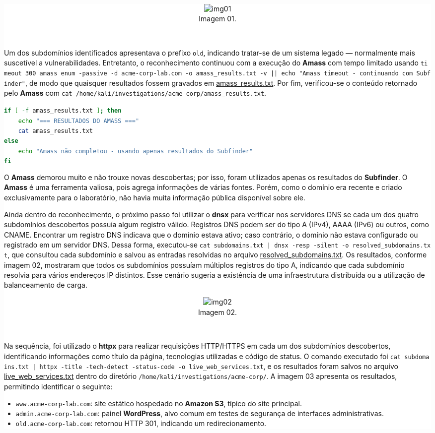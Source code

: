 <div align="center"><figure>
    <img src="../0-aux/md3-img01.png" alt="img01"><br>
    <figcaption>Imagem 01.</figcaption>
</figure></div><br>

Um dos subdomínios identificados apresentava o prefixo `old`, indicando tratar-se de um sistema legado — normalmente mais suscetível a vulnerabilidades. Entretanto, o reconhecimento continuou com a execução do **Amass** com tempo limitado usando `timeout 300 amass enum -passive -d acme-corp-lab.com -o amass_results.txt -v || echo "Amass timeout - continuando com Subfinder"`, de modo que quaisquer resultados fossem gravados em [amass_results.txt](./acme-corp/amass_results.txt). Por fim, verificou-se o conteúdo retornado pelo **Amass** com `cat /home/kali/investigations/acme-corp/amass_results.txt`.

```bash
if [ -f amass_results.txt ]; then
    echo "=== RESULTADOS DO AMASS ==="
    cat amass_results.txt
else
    echo "Amass não completou - usando apenas resultados do Subfinder"
fi
```

O **Amass** demorou muito e não trouxe novas descobertas; por isso, foram utilizados apenas os resultados do **Subfinder**. O **Amass** é uma ferramenta valiosa, pois agrega informações de várias fontes. Porém, como o domínio era recente e criado exclusivamente para o laboratório, não havia muita informação pública disponível sobre ele.

Ainda dentro do reconhecimento, o próximo passo foi utilizar o **dnsx** para verificar nos servidores DNS se cada um dos quatro subdomínios descobertos possuía algum registro válido. Registros DNS podem ser do tipo A (IPv4), AAAA (IPv6) ou outros, como CNAME. Encontrar um registro DNS indicava que o domínio estava ativo; caso contrário, o domínio não estava configurado ou registrado em um servidor DNS. Dessa forma, executou-se `cat subdomains.txt | dnsx -resp -silent -o resolved_subdomains.txt`, que consultou cada subdomínio e salvou as entradas resolvidas no arquivo [resolved_subdomains.txt](./acme-corp/resolved_subdomains.txt). Os resultados, conforme imagem 02, mostraram que todos os subdomínios possuíam múltiplos registros do tipo A, indicando que cada subdomínio resolvia para vários endereços IP distintos. Esse cenário sugeria a existência de uma infraestrutura distribuída ou a utilização de balanceamento de carga.

<div align="center"><figure>
    <img src="../0-aux/md3-img02.png" alt="img02"><br>
    <figcaption>Imagem 02.</figcaption>
</figure></div><br>

Na sequência, foi utilizado o **httpx** para realizar requisições HTTP/HTTPS em cada um dos subdomínios descobertos, identificando informações como título da página, tecnologias utilizadas e código de status. O comando executado foi `cat subdomains.txt | httpx -title -tech-detect -status-code -o live_web_services.txt`, e os resultados foram salvos no arquivo [live_web_services.txt](./live_web_services.txt) dentro do diretório `/home/kali/investigations/acme-corp/`. A imagem 03 apresenta os resultados, permitindo identificar o seguinte:
- `www.acme-corp-lab.com`: site estático hospedado no **Amazon S3**, típico do site principal.
- `admin.acme-corp-lab.com`: painel **WordPress**, alvo comum em testes de segurança de interfaces administrativas.
- `old.acme-corp-lab.com`: retornou HTTP 301, indicando um redirecionamento.
